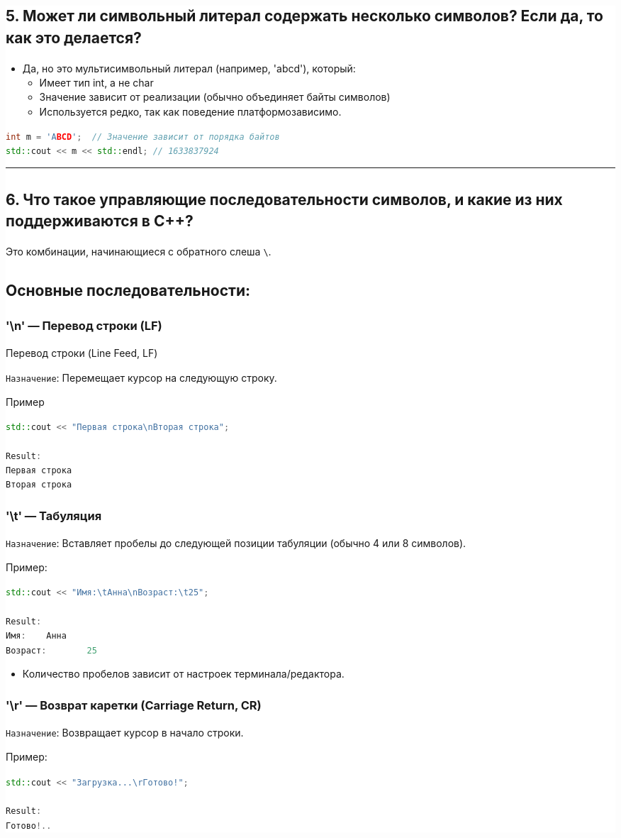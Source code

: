 ## 5. Может ли символьный литерал содержать несколько символов? Если да, то как это делается?
- Да, но это мультисимвольный литерал (например, 'abcd'), который:
  - Имеет тип int, а не char
  - Значение зависит от реализации (обычно объединяет байты символов)
  - Используется редко, так как поведение платформозависимо.

```c++
int m = 'ABCD';  // Значение зависит от порядка байтов
std::cout << m << std::endl; // 1633837924
```
---

## 6. Что такое управляющие последовательности символов, и какие из них поддерживаются в С++?
Это комбинации, начинающиеся с обратного слеша `\`. 

## Основные последовательности:

### '\n' — Перевод строки (LF)
Перевод строки (Line Feed, LF)

`Назначение`: Перемещает курсор на следующую строку.

Пример
```c++
std::cout << "Первая строка\nВторая строка";

Result:
Первая строка
Вторая строка
```

### '\t' — Табуляция
`Назначение`: Вставляет пробелы до следующей позиции табуляции (обычно 4 или 8 символов).

Пример:
```c++
std::cout << "Имя:\tАнна\nВозраст:\t25";

Result:
Имя:    Анна
Возраст:        25
```

- Количество пробелов зависит от настроек терминала/редактора.

### '\r' — Возврат каретки (Carriage Return, CR)
`Назначение`: Возвращает курсор в начало строки.

Пример:
```c++
std::cout << "Загрузка...\rГотово!";

Result:
Готово!..
```

